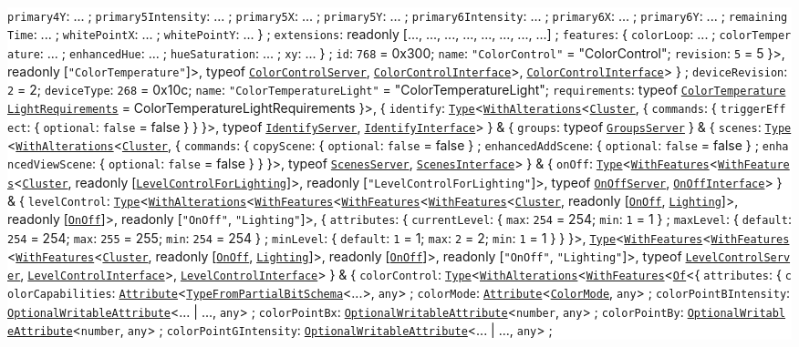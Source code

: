 `primary4Y`: ... ; `primary5Intensity`: ... ; `primary5X`: ... ; `primary5Y`: ... ; `primary6Intensity`: ... ; `primary6X`: ... ; `primary6Y`: ... ; `remainingTime`: ... ; `whitePointX`: ... ; `whitePointY`: ...  } ; `extensions`: readonly [..., ..., ..., ..., ..., ..., ..., ...] ; `features`: \{ `colorLoop`: ... ; `colorTemperature`: ... ; `enhancedHue`: ... ; `hueSaturation`: ... ; `xy`: ...  } ; `id`: ``768`` = 0x300; `name`: ``"ColorControl"`` = "ColorControl"; `revision`: ``5`` = 5 }\>, readonly [``"ColorTemperature"``]\>, typeof [`ColorControlServer`](../classes/behavior_definitions_color_control_export.ColorControlServer.md), [`ColorControlInterface`](../modules/behavior_definitions_color_control_export.md#colorcontrolinterface)\>, [`ColorControlInterface`](../modules/behavior_definitions_color_control_export.md#colorcontrolinterface)\>  } ; `deviceRevision`: ``2`` = 2; `deviceType`: ``268`` = 0x10c; `name`: ``"ColorTemperatureLight"`` = "ColorTemperatureLight"; `requirements`: typeof [`ColorTemperatureLightRequirements`](../modules/endpoint_definitions_device_ColorTemperatureLightDevice.ColorTemperatureLightRequirements.md) = ColorTemperatureLightRequirements }\>, \{ `identify`: [`Type`](behavior_cluster_export.ClusterBehavior.Type.md)\<[`WithAlterations`](../modules/cluster_export.ElementModifier.md#withalterations)\<[`Cluster`](cluster_export.Identify.Cluster.md), \{ `commands`: \{ `triggerEffect`: \{ `optional`: ``false`` = false }  }  }\>, typeof [`IdentifyServer`](../modules/behavior_definitions_identify_export.IdentifyServer.md), [`IdentifyInterface`](../modules/behavior_definitions_identify_export.md#identifyinterface)\>  } & \{ `groups`: typeof [`GroupsServer`](../classes/behavior_definitions_groups_export.GroupsServer.md)  } & \{ `scenes`: [`Type`](behavior_cluster_export.ClusterBehavior.Type.md)\<[`WithAlterations`](../modules/cluster_export.ElementModifier.md#withalterations)\<[`Cluster`](cluster_export.Scenes.Cluster.md), \{ `commands`: \{ `copyScene`: \{ `optional`: ``false`` = false } ; `enhancedAddScene`: \{ `optional`: ``false`` = false } ; `enhancedViewScene`: \{ `optional`: ``false`` = false }  }  }\>, typeof [`ScenesServer`](../classes/behavior_definitions_scenes_export.ScenesServer.md), [`ScenesInterface`](../modules/behavior_definitions_scenes_export.md#scenesinterface)\>  } & \{ `onOff`: [`Type`](behavior_cluster_export.ClusterBehavior.Type.md)\<[`WithFeatures`](../modules/cluster_export.ClusterComposer.md#withfeatures)\<[`WithFeatures`](../modules/cluster_export.ClusterComposer.md#withfeatures)\<[`Cluster`](cluster_export.OnOff.Cluster.md), readonly [[`LevelControlForLighting`](../enums/cluster_export.OnOff.Feature.md#levelcontrolforlighting)]\>, readonly [``"LevelControlForLighting"``]\>, typeof [`OnOffServer`](../modules/behavior_definitions_on_off_export.OnOffServer.md), [`OnOffInterface`](../modules/behavior_definitions_on_off_export.md#onoffinterface)\>  } & \{ `levelControl`: [`Type`](behavior_cluster_export.ClusterBehavior.Type.md)\<[`WithAlterations`](../modules/cluster_export.ElementModifier.md#withalterations)\<[`WithFeatures`](../modules/cluster_export.ClusterComposer.md#withfeatures)\<[`WithFeatures`](../modules/cluster_export.ClusterComposer.md#withfeatures)\<[`WithFeatures`](../modules/cluster_export.ClusterComposer.md#withfeatures)\<[`Cluster`](cluster_export.LevelControl.Cluster.md), readonly [[`OnOff`](../enums/cluster_export.LevelControl.Feature.md#onoff), [`Lighting`](../enums/cluster_export.LevelControl.Feature.md#lighting)]\>, readonly [[`OnOff`](../enums/cluster_export.LevelControl.Feature.md#onoff)]\>, readonly [``"OnOff"``, ``"Lighting"``]\>, \{ `attributes`: \{ `currentLevel`: \{ `max`: ``254`` = 254; `min`: ``1`` = 1 } ; `maxLevel`: \{ `default`: ``254`` = 254; `max`: ``255`` = 255; `min`: ``254`` = 254 } ; `minLevel`: \{ `default`: ``1`` = 1; `max`: ``2`` = 2; `min`: ``1`` = 1 }  }  }\>, [`Type`](behavior_cluster_export.ClusterBehavior.Type.md)\<[`WithFeatures`](../modules/cluster_export.ClusterComposer.md#withfeatures)\<[`WithFeatures`](../modules/cluster_export.ClusterComposer.md#withfeatures)\<[`WithFeatures`](../modules/cluster_export.ClusterComposer.md#withfeatures)\<[`Cluster`](cluster_export.LevelControl.Cluster.md), readonly [[`OnOff`](../enums/cluster_export.LevelControl.Feature.md#onoff), [`Lighting`](../enums/cluster_export.LevelControl.Feature.md#lighting)]\>, readonly [[`OnOff`](../enums/cluster_export.LevelControl.Feature.md#onoff)]\>, readonly [``"OnOff"``, ``"Lighting"``]\>, typeof [`LevelControlServer`](../classes/behavior_definitions_level_control_export.LevelControlServer.md), [`LevelControlInterface`](../modules/behavior_definitions_level_control_export.md#levelcontrolinterface)\>, [`LevelControlInterface`](../modules/behavior_definitions_level_control_export.md#levelcontrolinterface)\>  } & \{ `colorControl`: [`Type`](behavior_cluster_export.ClusterBehavior.Type.md)\<[`WithAlterations`](../modules/cluster_export.ElementModifier.md#withalterations)\<[`WithFeatures`](../modules/cluster_export.ClusterComposer.md#withfeatures)\<[`Of`](cluster_export.ClusterType.Of.md)\<\{ `attributes`: \{ `colorCapabilities`: [`Attribute`](cluster_export.Attribute.md)\<[`TypeFromPartialBitSchema`](../modules/schema_export.md#typefrompartialbitschema)\<...\>, `any`\> ; `colorMode`: [`Attribute`](cluster_export.Attribute.md)\<[`ColorMode`](../enums/cluster_export.ColorControl.ColorMode.md), `any`\> ; `colorPointBIntensity`: [`OptionalWritableAttribute`](cluster_export.OptionalWritableAttribute.md)\<... \| ..., `any`\> ; `colorPointBx`: [`OptionalWritableAttribute`](cluster_export.OptionalWritableAttribute.md)\<`number`, `any`\> ; `colorPointBy`: [`OptionalWritableAttribute`](cluster_export.OptionalWritableAttribute.md)\<`number`, `any`\> ; `colorPointGIntensity`: [`OptionalWritableAttribute`](cluster_export.OptionalWritableAttribute.md)\<... \| ..., `any`\> ;